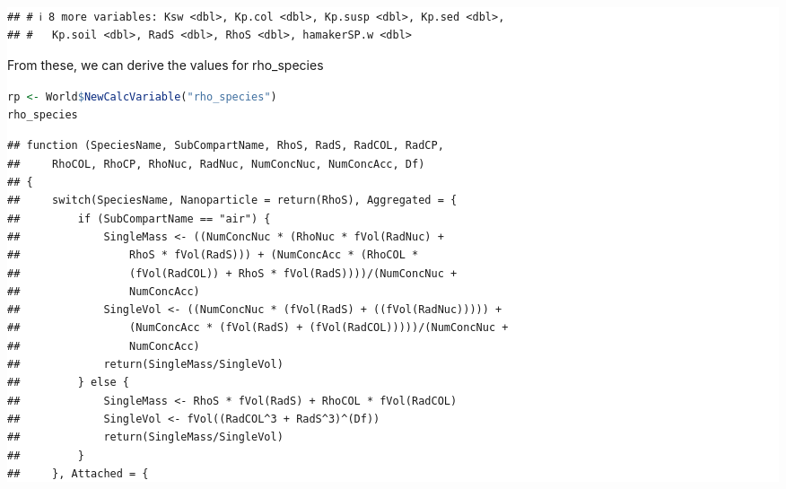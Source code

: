     ## # ℹ 8 more variables: Ksw <dbl>, Kp.col <dbl>, Kp.susp <dbl>, Kp.sed <dbl>,
    ## #   Kp.soil <dbl>, RadS <dbl>, RhoS <dbl>, hamakerSP.w <dbl>

From these, we can derive the values for rho_species

``` r
rp <- World$NewCalcVariable("rho_species")
rho_species
```

    ## function (SpeciesName, SubCompartName, RhoS, RadS, RadCOL, RadCP, 
    ##     RhoCOL, RhoCP, RhoNuc, RadNuc, NumConcNuc, NumConcAcc, Df) 
    ## {
    ##     switch(SpeciesName, Nanoparticle = return(RhoS), Aggregated = {
    ##         if (SubCompartName == "air") {
    ##             SingleMass <- ((NumConcNuc * (RhoNuc * fVol(RadNuc) + 
    ##                 RhoS * fVol(RadS))) + (NumConcAcc * (RhoCOL * 
    ##                 (fVol(RadCOL)) + RhoS * fVol(RadS))))/(NumConcNuc + 
    ##                 NumConcAcc)
    ##             SingleVol <- ((NumConcNuc * (fVol(RadS) + ((fVol(RadNuc))))) + 
    ##                 (NumConcAcc * (fVol(RadS) + (fVol(RadCOL)))))/(NumConcNuc + 
    ##                 NumConcAcc)
    ##             return(SingleMass/SingleVol)
    ##         } else {
    ##             SingleMass <- RhoS * fVol(RadS) + RhoCOL * fVol(RadCOL)
    ##             SingleVol <- fVol((RadCOL^3 + RadS^3)^(Df))
    ##             return(SingleMass/SingleVol)
    ##         }
    ##     }, Attached = {